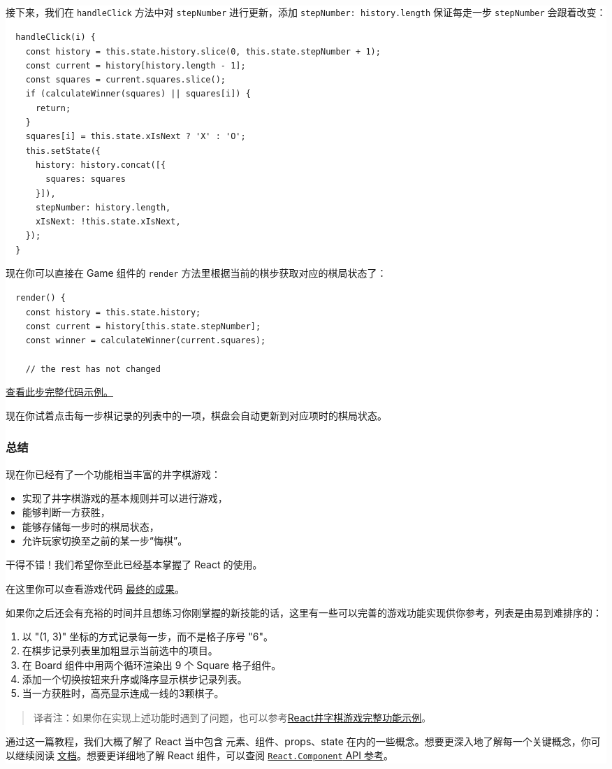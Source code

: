 接下来，我们在 `handleClick` 方法中对 `stepNumber` 进行更新，添加 `stepNumber: history.length` 保证每走一步 `stepNumber` 会跟着改变：

```javascript{2,13}
  handleClick(i) {
    const history = this.state.history.slice(0, this.state.stepNumber + 1);
    const current = history[history.length - 1];
    const squares = current.squares.slice();
    if (calculateWinner(squares) || squares[i]) {
      return;
    }
    squares[i] = this.state.xIsNext ? 'X' : 'O';
    this.setState({
      history: history.concat([{
        squares: squares
      }]),
      stepNumber: history.length,
      xIsNext: !this.state.xIsNext,
    });
  }
```

现在你可以直接在 Game 组件的 `render` 方法里根据当前的棋步获取对应的棋局状态了：

```javascript{3}
  render() {
    const history = this.state.history;
    const current = history[this.state.stepNumber];
    const winner = calculateWinner(current.squares);

    // the rest has not changed
```

[查看此步完整代码示例。](https://codepen.io/gaearon/pen/gWWZgR?editors=0010)

现在你试着点击每一步棋记录的列表中的一项，棋盘会自动更新到对应项时的棋局状态。

### 总结

现在你已经有了一个功能相当丰富的井字棋游戏：

* 实现了井字棋游戏的基本规则并可以进行游戏，
* 能够判断一方获胜，
* 能够存储每一步时的棋局状态，
* 允许玩家切换至之前的某一步“悔棋”。

干得不错！我们希望你至此已经基本掌握了 React 的使用。

在这里你可以查看游戏代码 [最终的成果](https://codepen.io/gaearon/pen/gWWZgR?editors=0010)。

如果你之后还会有充裕的时间并且想练习你刚掌握的新技能的话，这里有一些可以完善的游戏功能实现供你参考，列表是由易到难排序的：

1. 以 "(1, 3)" 坐标的方式记录每一步，而不是格子序号 "6"。
2. 在棋步记录列表里加粗显示当前选中的项目。
3. 在 Board 组件中用两个循环渲染出 9 个 Square 格子组件。
4. 添加一个切换按钮来升序或降序显示棋步记录列表。
5. 当一方获胜时，高亮显示连成一线的3颗棋子。

> 译者注：如果你在实现上述功能时遇到了问题，也可以参考[React井字棋游戏完整功能示例](https://codepen.io/discountry/pen/ENrZzV)。

通过这一篇教程，我们大概了解了 React 当中包含 元素、组件、props、state 在内的一些概念。想要更深入地了解每一个关键概念，你可以继续阅读 [文档](/docs/hello-world.html)。想要更详细地了解 React 组件，可以查阅 [`React.Component` API 参考](/docs/react-component.html)。


